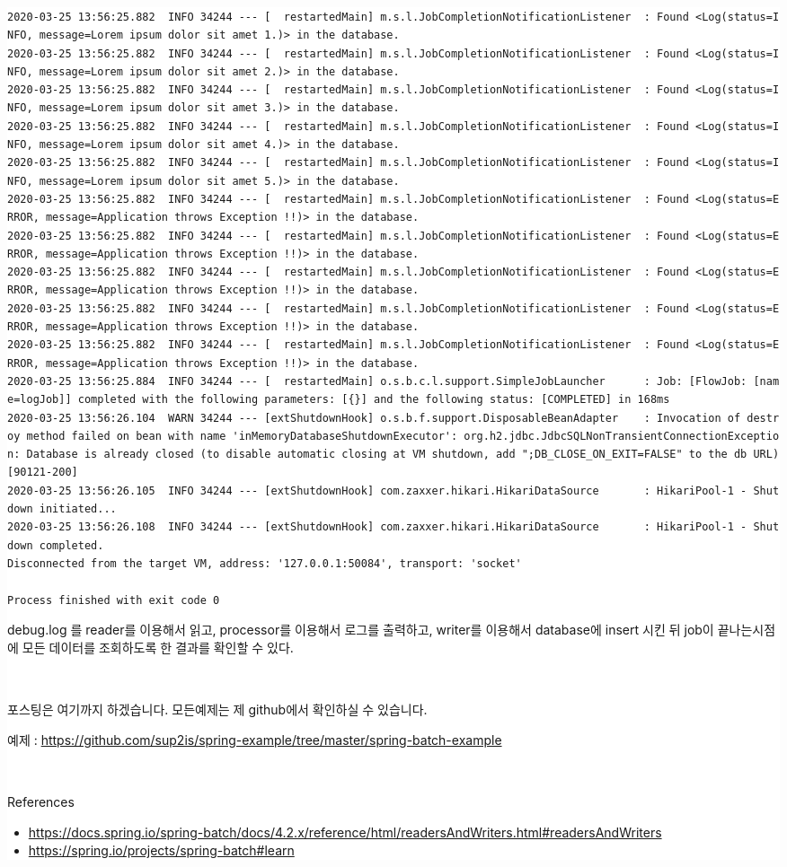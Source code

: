 ```
2020-03-25 13:56:25.882  INFO 34244 --- [  restartedMain] m.s.l.JobCompletionNotificationListener  : Found <Log(status=INFO, message=Lorem ipsum dolor sit amet 1.)> in the database.
2020-03-25 13:56:25.882  INFO 34244 --- [  restartedMain] m.s.l.JobCompletionNotificationListener  : Found <Log(status=INFO, message=Lorem ipsum dolor sit amet 2.)> in the database.
2020-03-25 13:56:25.882  INFO 34244 --- [  restartedMain] m.s.l.JobCompletionNotificationListener  : Found <Log(status=INFO, message=Lorem ipsum dolor sit amet 3.)> in the database.
2020-03-25 13:56:25.882  INFO 34244 --- [  restartedMain] m.s.l.JobCompletionNotificationListener  : Found <Log(status=INFO, message=Lorem ipsum dolor sit amet 4.)> in the database.
2020-03-25 13:56:25.882  INFO 34244 --- [  restartedMain] m.s.l.JobCompletionNotificationListener  : Found <Log(status=INFO, message=Lorem ipsum dolor sit amet 5.)> in the database.
2020-03-25 13:56:25.882  INFO 34244 --- [  restartedMain] m.s.l.JobCompletionNotificationListener  : Found <Log(status=ERROR, message=Application throws Exception !!)> in the database.
2020-03-25 13:56:25.882  INFO 34244 --- [  restartedMain] m.s.l.JobCompletionNotificationListener  : Found <Log(status=ERROR, message=Application throws Exception !!)> in the database.
2020-03-25 13:56:25.882  INFO 34244 --- [  restartedMain] m.s.l.JobCompletionNotificationListener  : Found <Log(status=ERROR, message=Application throws Exception !!)> in the database.
2020-03-25 13:56:25.882  INFO 34244 --- [  restartedMain] m.s.l.JobCompletionNotificationListener  : Found <Log(status=ERROR, message=Application throws Exception !!)> in the database.
2020-03-25 13:56:25.882  INFO 34244 --- [  restartedMain] m.s.l.JobCompletionNotificationListener  : Found <Log(status=ERROR, message=Application throws Exception !!)> in the database.
2020-03-25 13:56:25.884  INFO 34244 --- [  restartedMain] o.s.b.c.l.support.SimpleJobLauncher      : Job: [FlowJob: [name=logJob]] completed with the following parameters: [{}] and the following status: [COMPLETED] in 168ms
2020-03-25 13:56:26.104  WARN 34244 --- [extShutdownHook] o.s.b.f.support.DisposableBeanAdapter    : Invocation of destroy method failed on bean with name 'inMemoryDatabaseShutdownExecutor': org.h2.jdbc.JdbcSQLNonTransientConnectionException: Database is already closed (to disable automatic closing at VM shutdown, add ";DB_CLOSE_ON_EXIT=FALSE" to the db URL) [90121-200]
2020-03-25 13:56:26.105  INFO 34244 --- [extShutdownHook] com.zaxxer.hikari.HikariDataSource       : HikariPool-1 - Shutdown initiated...
2020-03-25 13:56:26.108  INFO 34244 --- [extShutdownHook] com.zaxxer.hikari.HikariDataSource       : HikariPool-1 - Shutdown completed.
Disconnected from the target VM, address: '127.0.0.1:50084', transport: 'socket'

Process finished with exit code 0

```



debug.log 를 reader를 이용해서 읽고, processor를 이용해서 로그를 출력하고, writer를 이용해서 database에 insert 시킨 뒤 job이 끝나는시점에 모든 데이터를 조회하도록 한 결과를 확인할 수 있다.



<br>

포스팅은 여기까지 하겠습니다.  모든예제는 제 github에서 확인하실 수 있습니다.

예제 : https://github.com/sup2is/spring-example/tree/master/spring-batch-example 



<br>

References

-  https://docs.spring.io/spring-batch/docs/4.2.x/reference/html/readersAndWriters.html#readersAndWriters 
-  https://spring.io/projects/spring-batch#learn 

